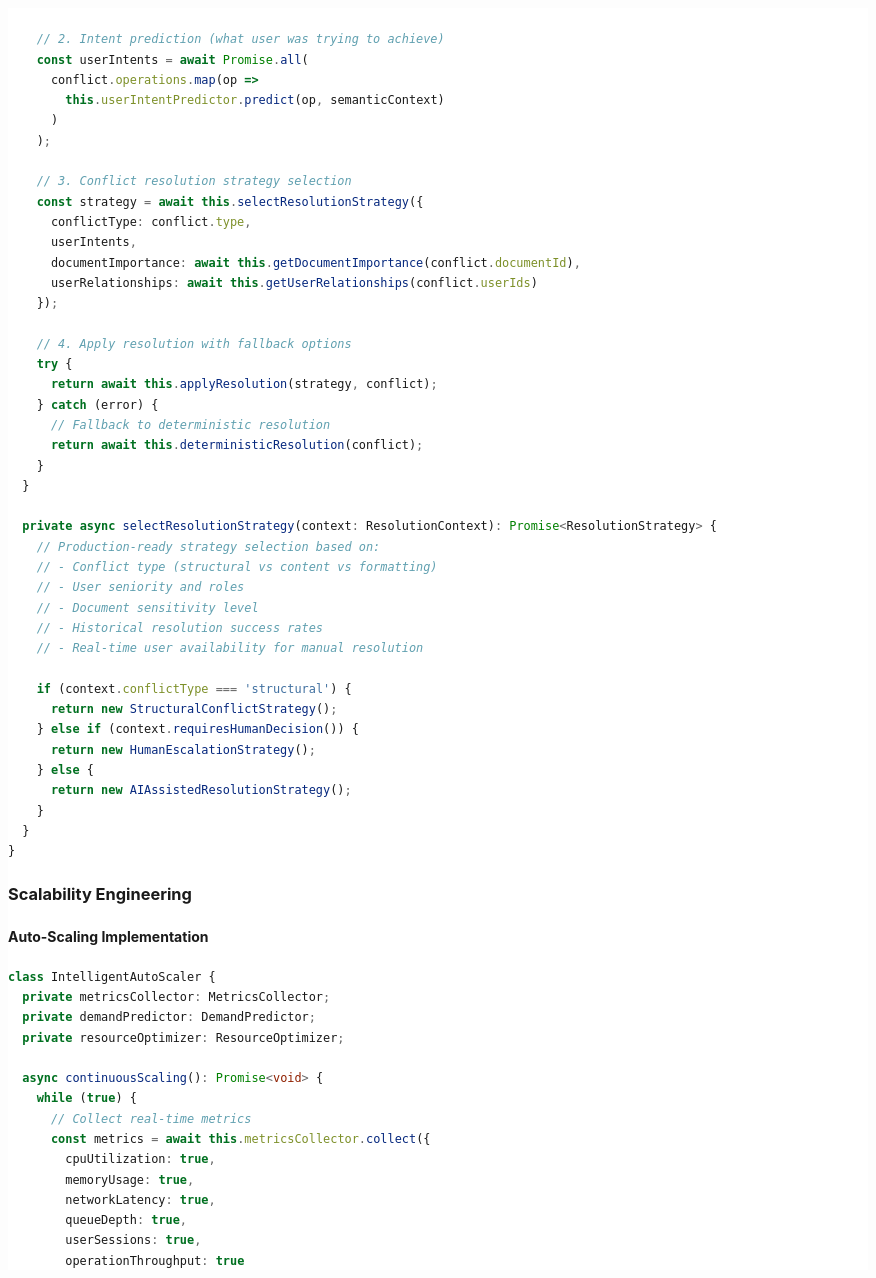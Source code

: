 ```typescript

    // 2. Intent prediction (what user was trying to achieve)
    const userIntents = await Promise.all(
      conflict.operations.map(op =>
        this.userIntentPredictor.predict(op, semanticContext)
      )
    );

    // 3. Conflict resolution strategy selection
    const strategy = await this.selectResolutionStrategy({
      conflictType: conflict.type,
      userIntents,
      documentImportance: await this.getDocumentImportance(conflict.documentId),
      userRelationships: await this.getUserRelationships(conflict.userIds)
    });

    // 4. Apply resolution with fallback options
    try {
      return await this.applyResolution(strategy, conflict);
    } catch (error) {
      // Fallback to deterministic resolution
      return await this.deterministicResolution(conflict);
    }
  }

  private async selectResolutionStrategy(context: ResolutionContext): Promise<ResolutionStrategy> {
    // Production-ready strategy selection based on:
    // - Conflict type (structural vs content vs formatting)
    // - User seniority and roles
    // - Document sensitivity level
    // - Historical resolution success rates
    // - Real-time user availability for manual resolution

    if (context.conflictType === 'structural') {
      return new StructuralConflictStrategy();
    } else if (context.requiresHumanDecision()) {
      return new HumanEscalationStrategy();
    } else {
      return new AIAssistedResolutionStrategy();
    }
  }
}
```

### Scalability Engineering

#### Auto-Scaling Implementation
```typescript
class IntelligentAutoScaler {
  private metricsCollector: MetricsCollector;
  private demandPredictor: DemandPredictor;
  private resourceOptimizer: ResourceOptimizer;

  async continuousScaling(): Promise<void> {
    while (true) {
      // Collect real-time metrics
      const metrics = await this.metricsCollector.collect({
        cpuUtilization: true,
        memoryUsage: true,
        networkLatency: true,
        queueDepth: true,
        userSessions: true,
        operationThroughput: true
```